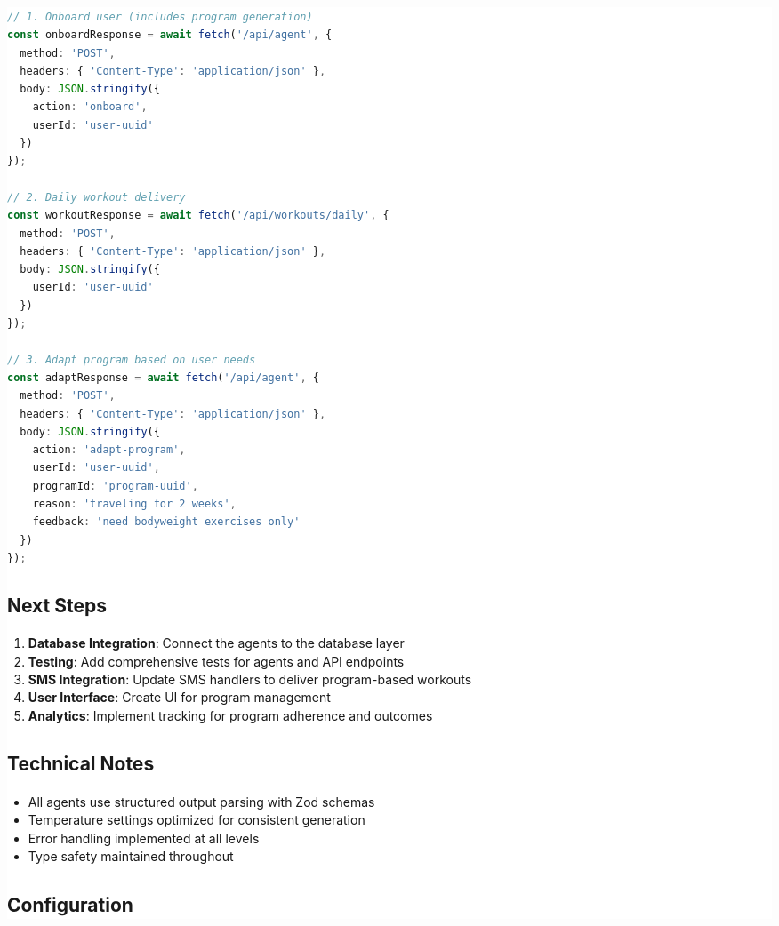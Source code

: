 ```typescript
// 1. Onboard user (includes program generation)
const onboardResponse = await fetch('/api/agent', {
  method: 'POST',
  headers: { 'Content-Type': 'application/json' },
  body: JSON.stringify({
    action: 'onboard',
    userId: 'user-uuid'
  })
});

// 2. Daily workout delivery
const workoutResponse = await fetch('/api/workouts/daily', {
  method: 'POST',
  headers: { 'Content-Type': 'application/json' },
  body: JSON.stringify({
    userId: 'user-uuid'
  })
});

// 3. Adapt program based on user needs
const adaptResponse = await fetch('/api/agent', {
  method: 'POST',
  headers: { 'Content-Type': 'application/json' },
  body: JSON.stringify({
    action: 'adapt-program',
    userId: 'user-uuid',
    programId: 'program-uuid',
    reason: 'traveling for 2 weeks',
    feedback: 'need bodyweight exercises only'
  })
});
```

## Next Steps

1. **Database Integration**: Connect the agents to the database layer
2. **Testing**: Add comprehensive tests for agents and API endpoints
3. **SMS Integration**: Update SMS handlers to deliver program-based workouts
4. **User Interface**: Create UI for program management
5. **Analytics**: Implement tracking for program adherence and outcomes

## Technical Notes

- All agents use structured output parsing with Zod schemas
- Temperature settings optimized for consistent generation
- Error handling implemented at all levels
- Type safety maintained throughout

## Configuration
